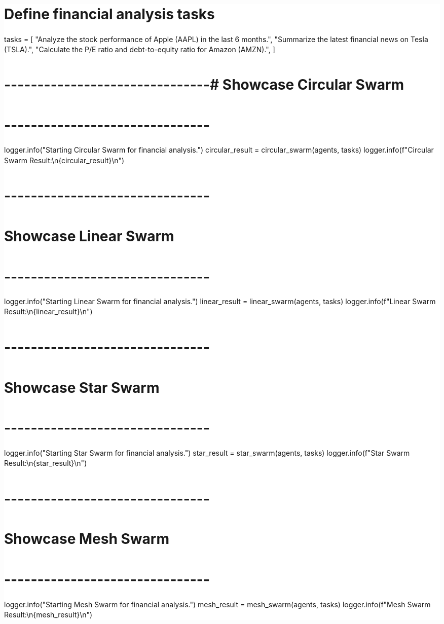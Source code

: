 # Define financial analysis tasks
tasks = [
    "Analyze the stock performance of Apple (AAPL) in the last 6 months.",
    "Summarize the latest financial news on Tesla (TSLA).",
    "Calculate the P/E ratio and debt-to-equity ratio for Amazon (AMZN).",
]

# -------------------------------# Showcase Circular Swarm
# -------------------------------
logger.info("Starting Circular Swarm for financial analysis.")
circular_result = circular_swarm(agents, tasks)
logger.info(f"Circular Swarm Result:\n{circular_result}\n")


# -------------------------------
# Showcase Linear Swarm
# -------------------------------
logger.info("Starting Linear Swarm for financial analysis.")
linear_result = linear_swarm(agents, tasks)
logger.info(f"Linear Swarm Result:\n{linear_result}\n")


# -------------------------------
# Showcase Star Swarm
# -------------------------------
logger.info("Starting Star Swarm for financial analysis.")
star_result = star_swarm(agents, tasks)
logger.info(f"Star Swarm Result:\n{star_result}\n")


# -------------------------------
# Showcase Mesh Swarm
# -------------------------------
logger.info("Starting Mesh Swarm for financial analysis.")
mesh_result = mesh_swarm(agents, tasks)
logger.info(f"Mesh Swarm Result:\n{mesh_result}\n")
